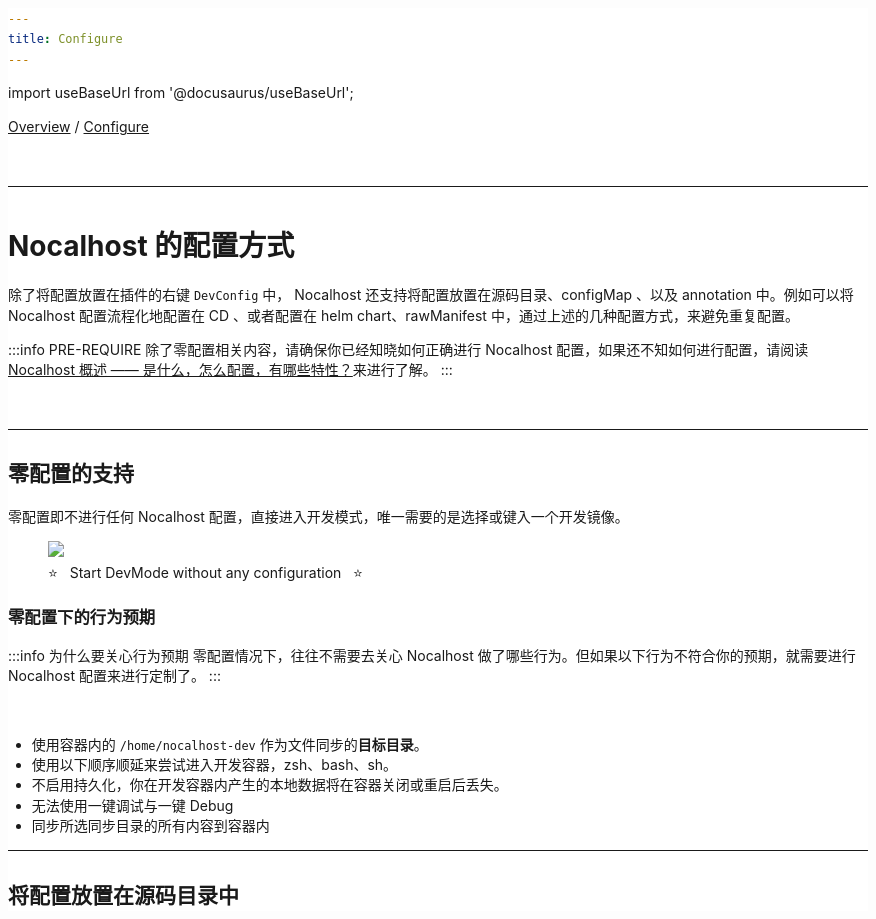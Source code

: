 ```yaml
---
title: Configure
---
```


import useBaseUrl from '@docusaurus/useBaseUrl';

[Overview](config-en.md) / [Configure](configure-en.md)

<br/>

******

# Nocalhost 的配置方式

除了将配置放置在插件的右键 `DevConfig`  中， Nocalhost 还支持将配置放置在源码目录、configMap 、以及 annotation 中。例如可以将 Nocalhost 配置流程化地配置在 CD 、或者配置在 helm chart、rawManifest 中，通过上述的几种配置方式，来避免重复配置。

:::info PRE-REQUIRE
除了零配置相关内容，请确保你已经知晓如何正确进行 Nocalhost 配置，如果还不知如何进行配置，请阅读[Nocalhost 概述 —— 是什么，怎么配置，有哪些特性？](config-overview-enmd)来进行了解。
:::

<br/>

******

## 零配置的支持

零配置即不进行任何 Nocalhost 配置，直接进入开发模式，唯一需要的是选择或键入一个开发镜像。

<figure className="img-frame">
  <img className="gif-img" src={useBaseUrl('/img/config/dev-without-config.gif')} />
  <figcaption>⭐️ &nbsp; Start DevMode without any configuration &nbsp; ⭐️ </figcaption>
</figure>

### 零配置下的行为预期
:::info 为什么要关心行为预期
零配置情况下，往往不需要去关心 Nocalhost 做了哪些行为。但如果以下行为不符合你的预期，就需要进行 Nocalhost 配置来进行定制了。
:::

<br/>

- 使用容器内的 `/home/nocalhost-dev`  作为文件同步的**目标目录**。
- 使用以下顺序顺延来尝试进入开发容器，zsh、bash、sh。
- 不启用持久化，你在开发容器内产生的本地数据将在容器关闭或重启后丢失。
- 无法使用一键调试与一键 Debug
- 同步所选同步目录的所有内容到容器内

******

## 将配置放置在源码目录中
